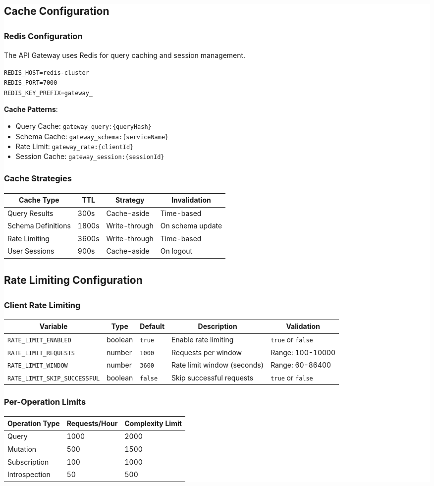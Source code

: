 ## Cache Configuration

### Redis Configuration

The API Gateway uses Redis for query caching and session management.

```env
REDIS_HOST=redis-cluster
REDIS_PORT=7000
REDIS_KEY_PREFIX=gateway_
```

**Cache Patterns**:
- Query Cache: `gateway_query:{queryHash}`
- Schema Cache: `gateway_schema:{serviceName}`
- Rate Limit: `gateway_rate:{clientId}`
- Session Cache: `gateway_session:{sessionId}`

### Cache Strategies

| Cache Type | TTL | Strategy | Invalidation |
|------------|-----|----------|--------------|
| Query Results | 300s | Cache-aside | Time-based |
| Schema Definitions | 1800s | Write-through | On schema update |
| Rate Limiting | 3600s | Write-through | Time-based |
| User Sessions | 900s | Cache-aside | On logout |

## Rate Limiting Configuration

### Client Rate Limiting

| Variable | Type | Default | Description | Validation |
|----------|------|---------|-------------|------------|
| `RATE_LIMIT_ENABLED` | boolean | `true` | Enable rate limiting | `true` or `false` |
| `RATE_LIMIT_REQUESTS` | number | `1000` | Requests per window | Range: 100-10000 |
| `RATE_LIMIT_WINDOW` | number | `3600` | Rate limit window (seconds) | Range: 60-86400 |
| `RATE_LIMIT_SKIP_SUCCESSFUL` | boolean | `false` | Skip successful requests | `true` or `false` |

### Per-Operation Limits

| Operation Type | Requests/Hour | Complexity Limit |
|----------------|---------------|------------------|
| Query | 1000 | 2000 |
| Mutation | 500 | 1500 |
| Subscription | 100 | 1000 |
| Introspection | 50 | 500 |
